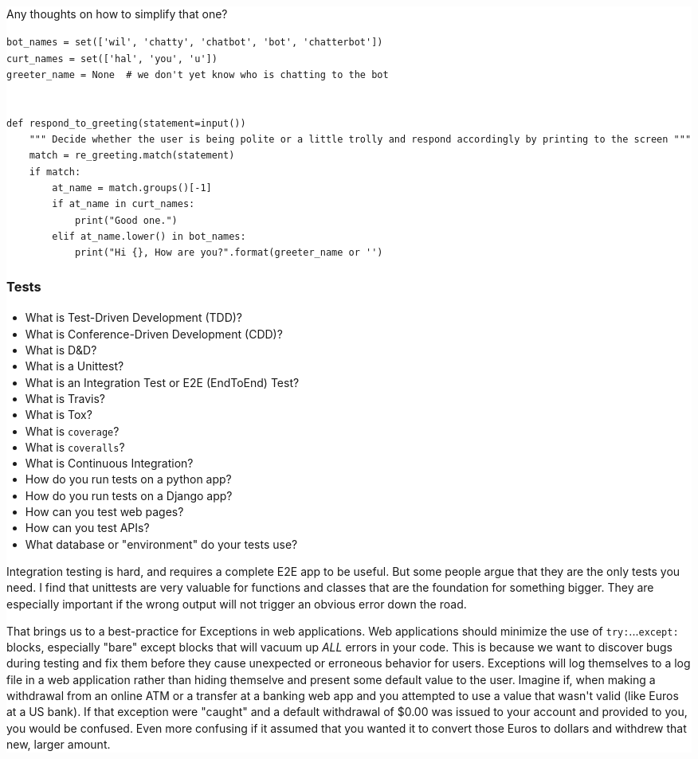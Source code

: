 Any thoughts on how to simplify that one? 


```
bot_names = set(['wil', 'chatty', 'chatbot', 'bot', 'chatterbot'])
curt_names = set(['hal', 'you', 'u'])
greeter_name = None  # we don't yet know who is chatting to the bot
 

def respond_to_greeting(statement=input())
    """ Decide whether the user is being polite or a little trolly and respond accordingly by printing to the screen """
    match = re_greeting.match(statement)
    if match:
        at_name = match.groups()[-1]
        if at_name in curt_names:
            print("Good one.")
        elif at_name.lower() in bot_names:
            print("Hi {}, How are you?".format(greeter_name or '')
```  


### Tests

- What is Test-Driven Development (TDD)?
- What is Conference-Driven Development (CDD)?
- What is D&D?
- What is a Unittest?
- What is an Integration Test or E2E (EndToEnd) Test?
- What is Travis?
- What is Tox?
- What is `coverage`?
- What is `coveralls`?
- What is Continuous Integration?
- How do you run tests on a python app?
- How do you run tests on a Django app?
- How can you test web pages?
- How can you test APIs?
- What database or "environment" do your tests use?

Integration testing is hard, and requires a complete E2E app to be useful. But some people argue that they are the only tests you need. I find that unittests are very valuable for functions and classes that are the foundation for something bigger. They are especially important if the wrong output will not trigger an obvious error down the road.

That brings us to a best-practice for Exceptions in web applications. Web applications should minimize the use of `try:`...`except:` blocks, especially "bare" except blocks that will vacuum up *ALL* errors in your code. This is because we want to discover bugs during testing and fix them before they cause unexpected or erroneous behavior for users. Exceptions will log themselves to a log file in a web application rather than hiding themselve and present some default value to the user.  Imagine if, when making a withdrawal from an online ATM or a transfer at a banking web app and you attempted to use a value that wasn't valid (like Euros at a US bank). If that exception were "caught" and a default withdrawal of $0.00 was issued to your account and provided to you, you would be confused. Even more confusing if it assumed that you wanted it to convert those Euros to dollars and withdrew that new, larger amount.
